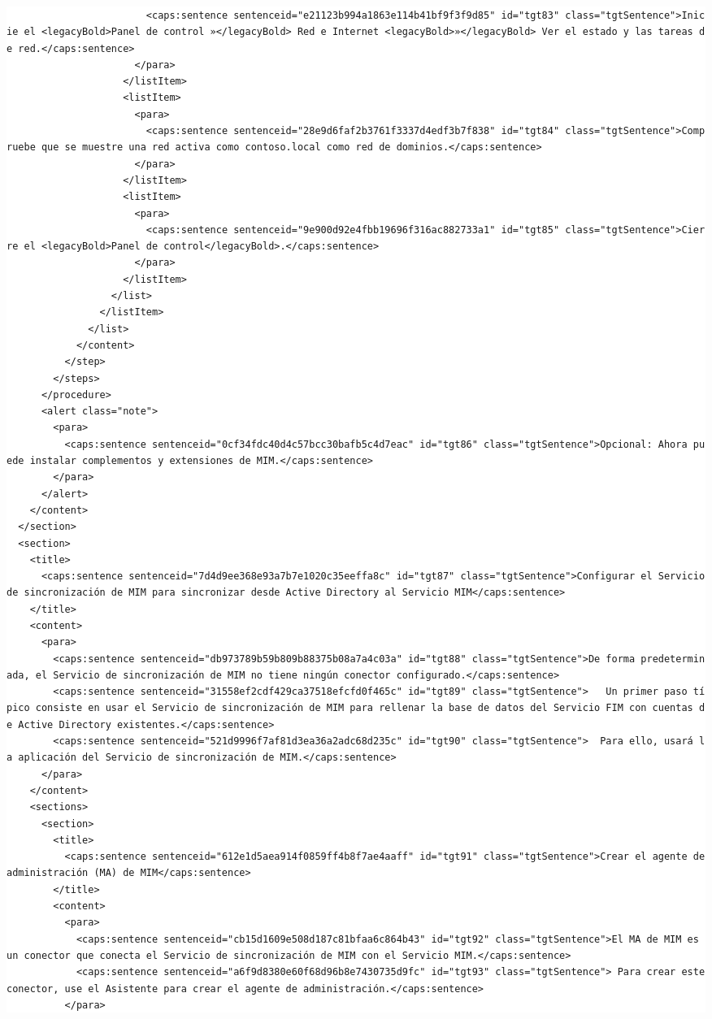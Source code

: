                             <caps:sentence sentenceid="e21123b994a1863e114b41bf9f3f9d85" id="tgt83" class="tgtSentence">Inicie el <legacyBold>Panel de control »</legacyBold> Red e Internet <legacyBold>»</legacyBold> Ver el estado y las tareas de red.</caps:sentence>
                          </para>
                        </listItem>
                        <listItem>
                          <para>
                            <caps:sentence sentenceid="28e9d6faf2b3761f3337d4edf3b7f838" id="tgt84" class="tgtSentence">Compruebe que se muestre una red activa como contoso.local como red de dominios.</caps:sentence>
                          </para>
                        </listItem>
                        <listItem>
                          <para>
                            <caps:sentence sentenceid="9e900d92e4fbb19696f316ac882733a1" id="tgt85" class="tgtSentence">Cierre el <legacyBold>Panel de control</legacyBold>.</caps:sentence>
                          </para>
                        </listItem>
                      </list>
                    </listItem>
                  </list>
                </content>
              </step>
            </steps>
          </procedure>
          <alert class="note">
            <para>
              <caps:sentence sentenceid="0cf34fdc40d4c57bcc30bafb5c4d7eac" id="tgt86" class="tgtSentence">Opcional: Ahora puede instalar complementos y extensiones de MIM.</caps:sentence>
            </para>
          </alert>
        </content>
      </section>
      <section>
        <title>
          <caps:sentence sentenceid="7d4d9ee368e93a7b7e1020c35eeffa8c" id="tgt87" class="tgtSentence">Configurar el Servicio de sincronización de MIM para sincronizar desde Active Directory al Servicio MIM</caps:sentence>
        </title>
        <content>
          <para>
            <caps:sentence sentenceid="db973789b59b809b88375b08a7a4c03a" id="tgt88" class="tgtSentence">De forma predeterminada, el Servicio de sincronización de MIM no tiene ningún conector configurado.</caps:sentence>
            <caps:sentence sentenceid="31558ef2cdf429ca37518efcfd0f465c" id="tgt89" class="tgtSentence">   Un primer paso típico consiste en usar el Servicio de sincronización de MIM para rellenar la base de datos del Servicio FIM con cuentas de Active Directory existentes.</caps:sentence>
            <caps:sentence sentenceid="521d9996f7af81d3ea36a2adc68d235c" id="tgt90" class="tgtSentence">  Para ello, usará la aplicación del Servicio de sincronización de MIM.</caps:sentence>
          </para>
        </content>
        <sections>
          <section>
            <title>
              <caps:sentence sentenceid="612e1d5aea914f0859ff4b8f7ae4aaff" id="tgt91" class="tgtSentence">Crear el agente de administración (MA) de MIM</caps:sentence>
            </title>
            <content>
              <para>
                <caps:sentence sentenceid="cb15d1609e508d187c81bfaa6c864b43" id="tgt92" class="tgtSentence">El MA de MIM es un conector que conecta el Servicio de sincronización de MIM con el Servicio MIM.</caps:sentence>
                <caps:sentence sentenceid="a6f9d8380e60f68d96b8e7430735d9fc" id="tgt93" class="tgtSentence"> Para crear este conector, use el Asistente para crear el agente de administración.</caps:sentence>
              </para>